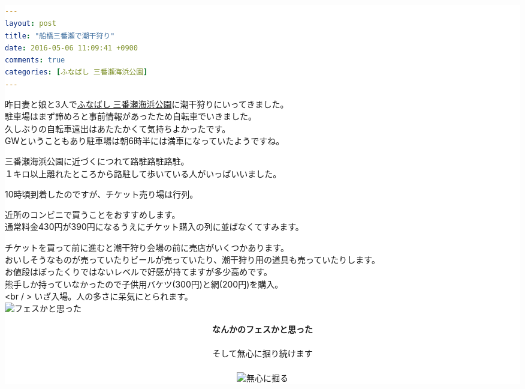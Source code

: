 ```yaml
---
layout: post
title: "船橋三番瀬で潮干狩り"
date: 2016-05-06 11:09:41 +0900
comments: true
categories: [ふなばし 三番瀬海浜公園]
---
```

  
昨日妻と娘と3人で[ふなばし 三番瀬海浜公園](http://www.park-funabashi.or.jp/bay/)に潮干狩りにいってきました。  
駐車場はまず諦めろと事前情報があったため自転車でいきました。  
久しぶりの自転車遠出はあたたかくて気持ちよかったです。  
GWということもあり駐車場は朝6時半には満車になっていたようですね。  
  


<script async src="//pagead2.googlesyndication.com/pagead/js/adsbygoogle.js"></script>  
<ins class="adsbygoogle"  
     style="display:block; text-align:center;"  
     data-ad-layout="in-article"  
     data-ad-format="fluid"  
     data-ad-client="ca-pub-7039502723411845"  
     data-ad-slot="8206045005"></ins>  
<script>  
     (adsbygoogle = window.adsbygoogle || []).push({});  
</script>  
  
三番瀬海浜公園に近づくにつれて路駐路駐路駐。  
１キロ以上離れたところから路駐して歩いている人がいっぱいいました。  
  
10時頃到着したのですが、チケット売り場は行列。  
  
近所のコンビニで買うことをおすすめします。  
通常料金430円が390円になるうえにチケット購入の列に並ばなくてすみます。  
  
チケットを買って前に進むと潮干狩り会場の前に売店がいくつかあります。  
おいしそうなものが売っていたりビールが売っていたり、潮干狩り用の道具も売っていたりします。  
お値段はぼったくりではないレベルで好感が持てますが多少高めです。  
熊手しか持っていなかったので子供用バケツ(300円)と網(200円)を購入。  
<br / >
いざ入場。人の多さに呆気にとられます。     
![フェスかと思った](/images/blog/20160509_1.jpg)  
<div style="text-align: center; font-weight:bold;">  
なんかのフェスかと思った
</div>  
<br />
  
<div style="text-align: center;">  
  そして無心に掘り続けます
</div>
<br />

<div style="text-align: center; margin:auto 0;">  
  <img src="/images/blog/20160509_2.JPG" alt="無心に掘る" style="width: 80%;">
</div>  

